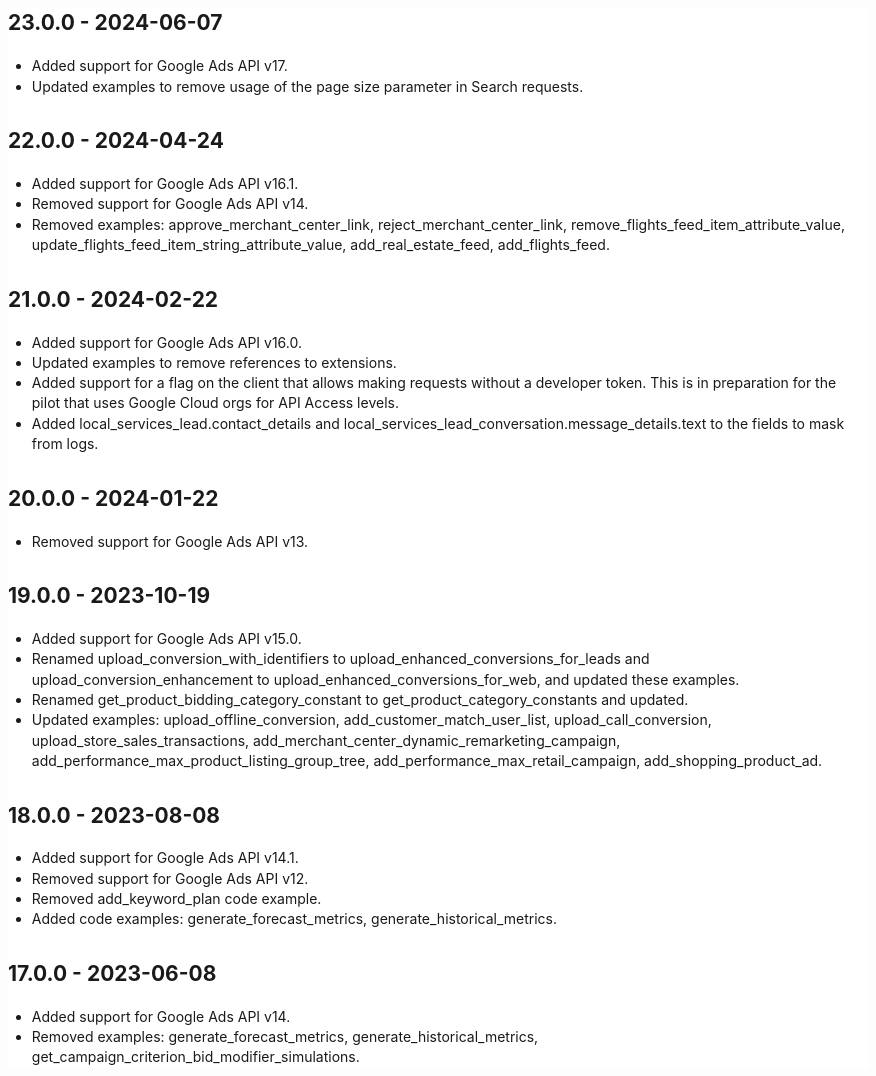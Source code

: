 23.0.0 - 2024-06-07
-------------------
- Added support for Google Ads API v17.
- Updated examples to remove usage of the page size parameter in Search
  requests.

22.0.0 - 2024-04-24
-------------------
- Added support for Google Ads API v16.1.
- Removed support for Google Ads API v14.
- Removed examples: approve_merchant_center_link, reject_merchant_center_link,
  remove_flights_feed_item_attribute_value, update_flights_feed_item_string_attribute_value,
  add_real_estate_feed, add_flights_feed.

21.0.0 - 2024-02-22
-------------------
- Added support for Google Ads API v16.0.
- Updated examples to remove references to extensions.
- Added support for a flag on the client that allows making requests
  without a developer token. This is in preparation for the pilot
  that uses Google Cloud orgs for API Access levels.
- Added local_services_lead.contact_details and
  local_services_lead_conversation.message_details.text to the fields
  to mask from logs.

20.0.0 - 2024-01-22
-------------------
- Removed support for Google Ads API v13.

19.0.0 - 2023-10-19
-------------------
- Added support for Google Ads API v15.0.
- Renamed upload_conversion_with_identifiers to
  upload_enhanced_conversions_for_leads and upload_conversion_enhancement to
  upload_enhanced_conversions_for_web, and updated these examples.
- Renamed get_product_bidding_category_constant to
  get_product_category_constants and updated.
- Updated examples: upload_offline_conversion, add_customer_match_user_list,
  upload_call_conversion, upload_store_sales_transactions,
  add_merchant_center_dynamic_remarketing_campaign, add_performance_max_product_listing_group_tree, add_performance_max_retail_campaign, add_shopping_product_ad.

18.0.0 - 2023-08-08
-------------------
- Added support for Google Ads API v14.1.
- Removed support for Google Ads API v12.
- Removed add_keyword_plan code example.
- Added code examples: generate_forecast_metrics, generate_historical_metrics.

17.0.0 - 2023-06-08
-------------------
- Added support for Google Ads API v14.
- Removed examples: generate_forecast_metrics, generate_historical_metrics,
  get_campaign_criterion_bid_modifier_simulations.
